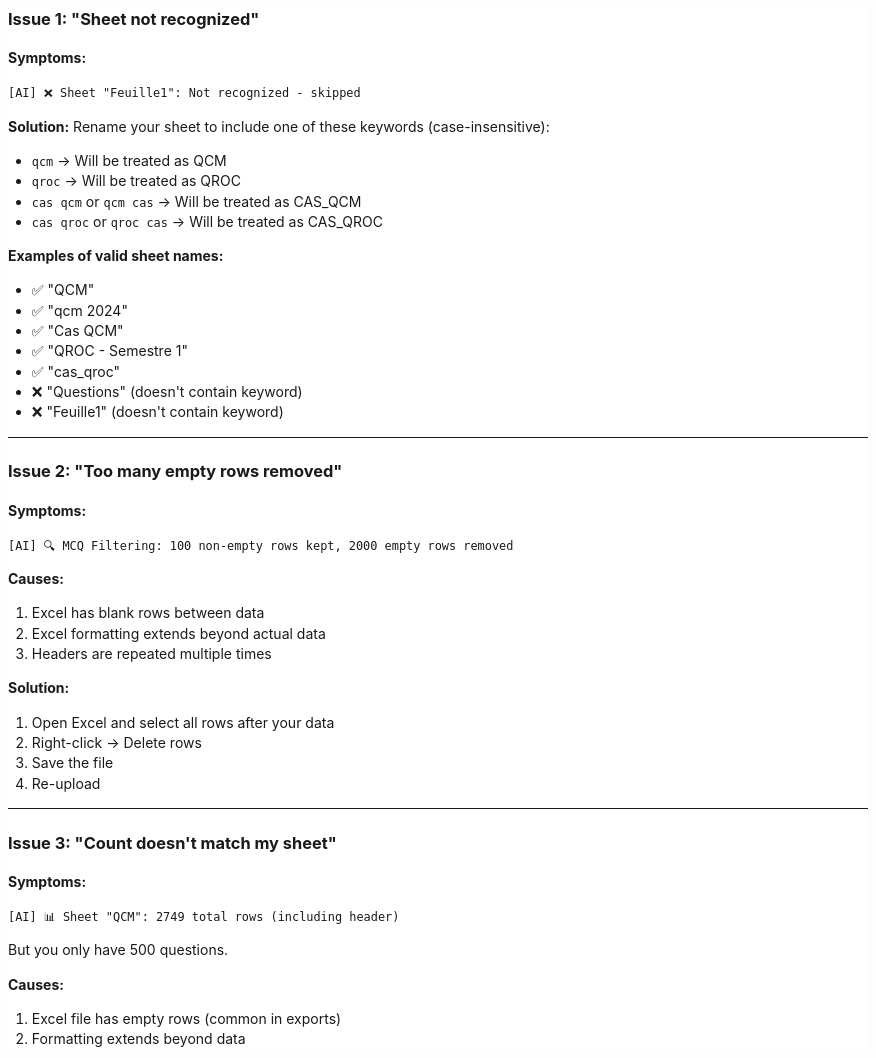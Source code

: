 ### Issue 1: "Sheet not recognized"

**Symptoms:**
```
[AI] ❌ Sheet "Feuille1": Not recognized - skipped
```

**Solution:**
Rename your sheet to include one of these keywords (case-insensitive):
- `qcm` → Will be treated as QCM
- `qroc` → Will be treated as QROC
- `cas qcm` or `qcm cas` → Will be treated as CAS_QCM
- `cas qroc` or `qroc cas` → Will be treated as CAS_QROC

**Examples of valid sheet names:**
- ✅ "QCM"
- ✅ "qcm 2024"
- ✅ "Cas QCM"
- ✅ "QROC - Semestre 1"
- ✅ "cas_qroc"
- ❌ "Questions" (doesn't contain keyword)
- ❌ "Feuille1" (doesn't contain keyword)

---

### Issue 2: "Too many empty rows removed"

**Symptoms:**
```
[AI] 🔍 MCQ Filtering: 100 non-empty rows kept, 2000 empty rows removed
```

**Causes:**
1. Excel has blank rows between data
2. Excel formatting extends beyond actual data
3. Headers are repeated multiple times

**Solution:**
1. Open Excel and select all rows after your data
2. Right-click → Delete rows
3. Save the file
4. Re-upload

---

### Issue 3: "Count doesn't match my sheet"

**Symptoms:**
```
[AI] 📊 Sheet "QCM": 2749 total rows (including header)
```
But you only have 500 questions.

**Causes:**
1. Excel file has empty rows (common in exports)
2. Formatting extends beyond data
